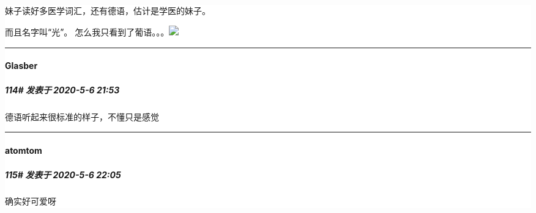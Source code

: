 妹子读好多医学词汇，还有德语，估计是学医的妹子。


而且名字叫“光”。</blockquote>
怎么我只看到了葡语。。。<img src="https://static.saraba1st.com/image/smiley/face2017/001.png" referrerpolicy="no-referrer">







-----

####  Glasber  
##### 114#       发表于 2020-5-6 21:53




德语听起来很标准的样子，不懂只是感觉







-----

####  atomtom  
##### 115#       发表于 2020-5-6 22:05




确实好可爱呀





                                              